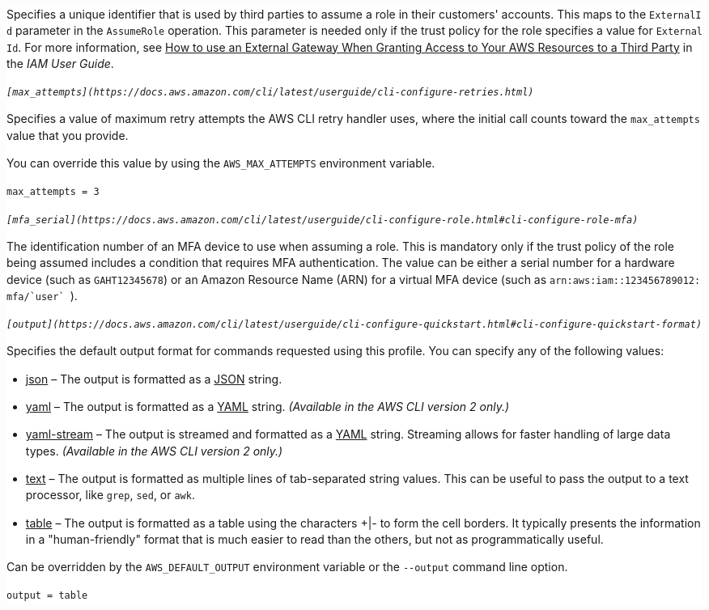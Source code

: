 Specifies a unique identifier that is used by third parties to assume a role in their customers' accounts. This maps to the `ExternalId` parameter in the `AssumeRole` operation. This parameter is needed only if the trust policy for the role specifies a value for `ExternalId`. For more information, see [How to use an External Gateway When Granting Access to Your AWS Resources to a Third Party](https://docs.aws.amazon.com/IAM/latest/UserGuide/id_roles_create_for-user_externalid.html) in the _IAM User Guide_.

_`[max_attempts](https://docs.aws.amazon.com/cli/latest/userguide/cli-configure-retries.html)`_

Specifies a value of maximum retry attempts the AWS CLI retry handler uses, where the initial call counts toward the `max_attempts` value that you provide.

You can override this value by using the `AWS_MAX_ATTEMPTS` environment variable.

```
max_attempts = 3
```

_`[mfa_serial](https://docs.aws.amazon.com/cli/latest/userguide/cli-configure-role.html#cli-configure-role-mfa)`_

The identification number of an MFA device to use when assuming a role. This is mandatory only if the trust policy of the role being assumed includes a condition that requires MFA authentication. The value can be either a serial number for a hardware device (such as `GAHT12345678`) or an Amazon Resource Name (ARN) for a virtual MFA device (such as ``arn:aws:iam::123456789012:mfa/`user` ``).

_`[output](https://docs.aws.amazon.com/cli/latest/userguide/cli-configure-quickstart.html#cli-configure-quickstart-format)`_

Specifies the default output format for commands requested using this profile. You can specify any of the following values:

-   [json](https://docs.aws.amazon.com/cli/latest/userguide/cli-usage-output-format.html#json-output) – The output is formatted as a [JSON](https://json.org/) string.
    
-   [yaml](https://docs.aws.amazon.com/cli/latest/userguide/cli-usage-output-format.html#yaml-output) – The output is formatted as a [YAML](https://yaml.org/) string. _(Available in the AWS CLI version 2 only.)_
    
-   [yaml-stream](https://docs.aws.amazon.com/cli/latest/userguide/cli-usage-output-format.html#yaml-stream-output) – The output is streamed and formatted as a [YAML](https://yaml.org/) string. Streaming allows for faster handling of large data types. _(Available in the AWS CLI version 2 only.)_
    
-   [text](https://docs.aws.amazon.com/cli/latest/userguide/cli-usage-output-format.html#text-output) – The output is formatted as multiple lines of tab-separated string values. This can be useful to pass the output to a text processor, like `grep`, `sed`, or `awk`.
    
-   [table](https://docs.aws.amazon.com/cli/latest/userguide/cli-usage-output-format.html#table-output) – The output is formatted as a table using the characters +|- to form the cell borders. It typically presents the information in a "human-friendly" format that is much easier to read than the others, but not as programmatically useful.
    

Can be overridden by the `AWS_DEFAULT_OUTPUT` environment variable or the `--output` command line option.

```
output = table
```
